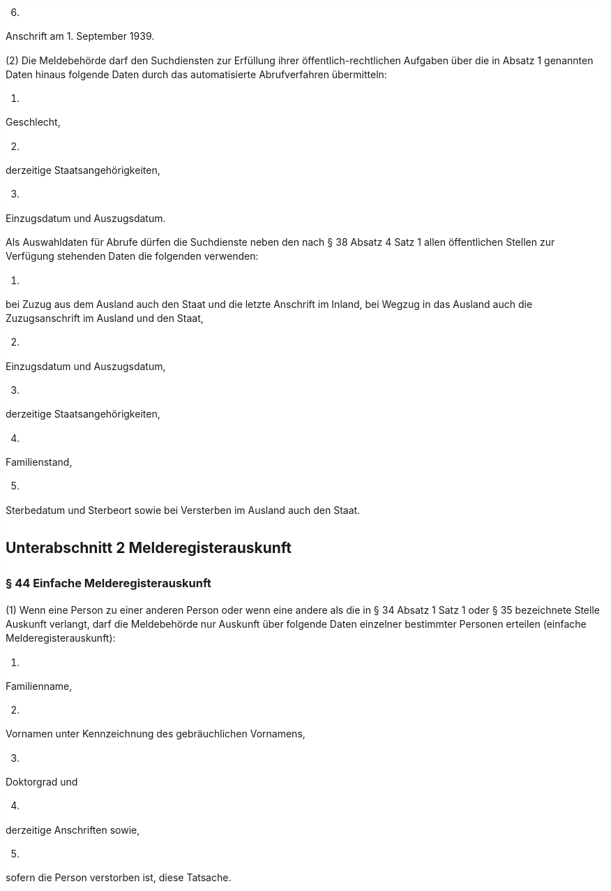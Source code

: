6.  
Anschrift am 1. September 1939.

(2) Die Meldebehörde darf den Suchdiensten zur Erfüllung ihrer öffentlich-rechtlichen Aufgaben über die in Absatz 1 genannten Daten hinaus folgende Daten durch das automatisierte Abrufverfahren übermitteln:

1.  
Geschlecht,

2.  
derzeitige Staatsangehörigkeiten,

3.  
Einzugsdatum und Auszugsdatum.

Als Auswahldaten für Abrufe dürfen die Suchdienste neben den nach § 38 Absatz 4 Satz 1 allen öffentlichen Stellen zur Verfügung stehenden Daten die folgenden verwenden:

1.  
bei Zuzug aus dem Ausland auch den Staat und die letzte Anschrift im Inland, bei Wegzug in das Ausland auch die Zuzugsanschrift im Ausland und den Staat,

2.  
Einzugsdatum und Auszugsdatum,

3.  
derzeitige Staatsangehörigkeiten,

4.  
Familienstand,

5.  
Sterbedatum und Sterbeort sowie bei Versterben im Ausland auch den Staat.

Unterabschnitt 2 Melderegisterauskunft
--------------------------------------

### 

### § 44 Einfache Melderegisterauskunft

(1) Wenn eine Person zu einer anderen Person oder wenn eine andere als die in § 34 Absatz 1 Satz 1 oder § 35 bezeichnete Stelle Auskunft verlangt, darf die Meldebehörde nur Auskunft über folgende Daten einzelner bestimmter Personen erteilen (einfache Melderegisterauskunft):

1.  
Familienname,

2.  
Vornamen unter Kennzeichnung des gebräuchlichen Vornamens,

3.  
Doktorgrad und

4.  
derzeitige Anschriften sowie,

5.  
sofern die Person verstorben ist, diese Tatsache.
